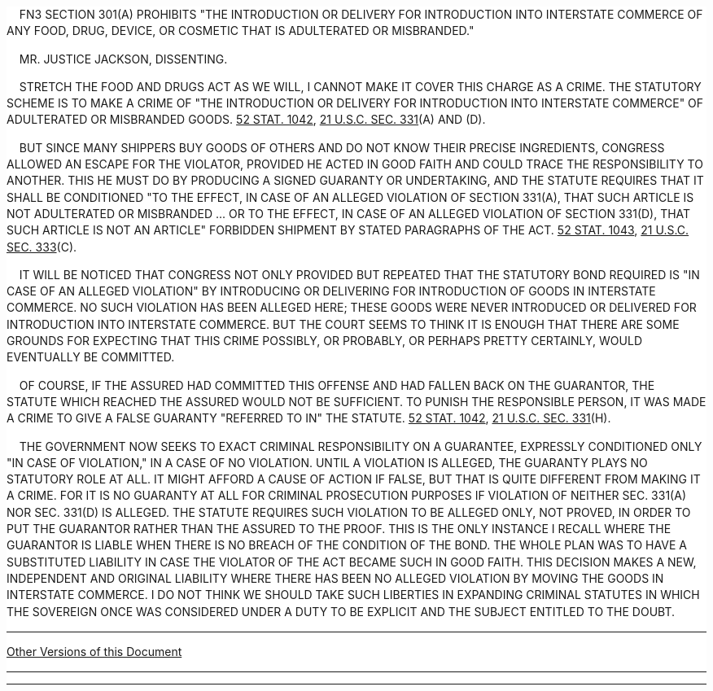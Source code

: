     FN3  SECTION 301(A) PROHIBITS "THE INTRODUCTION OR DELIVERY FOR INTRODUCTION INTO INTERSTATE COMMERCE OF ANY FOOD, DRUG, DEVICE, OR COSMETIC THAT IS ADULTERATED OR MISBRANDED."

    MR. JUSTICE JACKSON, DISSENTING.

    STRETCH THE FOOD AND DRUGS ACT AS WE WILL, I CANNOT MAKE IT COVER THIS CHARGE AS A CRIME.  THE STATUTORY SCHEME IS TO MAKE A CRIME OF "THE INTRODUCTION OR DELIVERY FOR INTRODUCTION INTO INTERSTATE COMMERCE" OF ADULTERATED OR MISBRANDED GOODS.  [52 STAT. 1042][/us/stat/52/1042], [21 U.S.C. SEC. 331][/us/usc/t21/s331](A) AND (D).

    BUT SINCE MANY SHIPPERS BUY GOODS OF OTHERS AND DO NOT KNOW THEIR PRECISE INGREDIENTS, CONGRESS ALLOWED AN ESCAPE FOR THE VIOLATOR, PROVIDED HE ACTED IN GOOD FAITH AND COULD TRACE THE RESPONSIBILITY TO ANOTHER.  THIS HE MUST DO BY PRODUCING A SIGNED GUARANTY OR UNDERTAKING, AND THE STATUTE REQUIRES THAT IT SHALL BE CONDITIONED "TO THE EFFECT, IN CASE OF AN ALLEGED VIOLATION OF SECTION 331(A), THAT SUCH ARTICLE IS NOT ADULTERATED OR MISBRANDED  ...  OR TO THE EFFECT, IN CASE OF AN ALLEGED VIOLATION OF SECTION 331(D), THAT SUCH ARTICLE IS NOT AN ARTICLE" FORBIDDEN SHIPMENT BY STATED PARAGRAPHS OF THE ACT.  [52 STAT. 1043][/us/stat/52/1043], [21 U.S.C. SEC. 333][/us/usc/t21/s333](C).

    IT WILL BE NOTICED THAT CONGRESS NOT ONLY PROVIDED BUT REPEATED THAT THE STATUTORY BOND REQUIRED IS "IN CASE OF AN ALLEGED VIOLATION" BY INTRODUCING OR DELIVERING FOR INTRODUCTION OF GOODS IN INTERSTATE COMMERCE.  NO SUCH VIOLATION HAS BEEN ALLEGED HERE; THESE GOODS WERE NEVER INTRODUCED OR DELIVERED FOR INTRODUCTION INTO INTERSTATE COMMERCE.  BUT THE COURT SEEMS TO THINK IT IS ENOUGH THAT THERE ARE SOME GROUNDS FOR EXPECTING THAT THIS CRIME POSSIBLY, OR PROBABLY, OR PERHAPS PRETTY CERTAINLY, WOULD EVENTUALLY BE COMMITTED.

    OF COURSE, IF THE ASSURED HAD COMMITTED THIS OFFENSE AND HAD FALLEN BACK ON THE GUARANTOR, THE STATUTE WHICH REACHED THE ASSURED WOULD NOT BE SUFFICIENT.  TO PUNISH THE RESPONSIBLE PERSON, IT WAS MADE A CRIME TO GIVE A FALSE GUARANTY "REFERRED TO IN" THE STATUTE.  [52 STAT. 1042][/us/stat/52/1042], [21 U.S.C. SEC. 331][/us/usc/t21/s331](H).

    THE GOVERNMENT NOW SEEKS TO EXACT CRIMINAL RESPONSIBILITY ON A GUARANTEE, EXPRESSLY CONDITIONED ONLY "IN CASE OF VIOLATION," IN A CASE OF NO VIOLATION.  UNTIL A VIOLATION IS ALLEGED, THE GUARANTY PLAYS NO STATUTORY ROLE AT ALL.  IT MIGHT AFFORD A CAUSE OF ACTION IF FALSE, BUT THAT IS QUITE DIFFERENT FROM MAKING IT A CRIME.  FOR IT IS NO GUARANTY AT ALL FOR CRIMINAL PROSECUTION PURPOSES IF VIOLATION OF NEITHER SEC. 331(A) NOR SEC. 331(D) IS ALLEGED.  THE STATUTE REQUIRES SUCH VIOLATION TO BE ALLEGED ONLY, NOT PROVED, IN ORDER TO PUT THE GUARANTOR RATHER THAN THE ASSURED TO THE PROOF.  THIS IS THE ONLY INSTANCE I RECALL WHERE THE GUARANTOR IS LIABLE WHEN THERE IS NO BREACH OF THE CONDITION OF THE BOND.  THE WHOLE PLAN WAS TO HAVE A SUBSTITUTED LIABILITY IN CASE THE VIOLATOR OF THE ACT BECAME SUCH IN GOOD FAITH.  THIS DECISION MAKES A NEW, INDEPENDENT AND ORIGINAL LIABILITY WHERE THERE HAS BEEN NO ALLEGED VIOLATION BY MOVING THE GOODS IN INTERSTATE COMMERCE.    I DO NOT THINK WE SHOULD TAKE SUCH LIBERTIES IN EXPANDING CRIMINAL STATUTES IN WHICH THE SOVEREIGN ONCE WAS CONSIDERED UNDER A DUTY TO BE EXPLICIT AND THE SUBJECT ENTITLED TO THE DOUBT.

----------

[Other Versions of this Document](https://publicdocs.github.io/go/links?ns=uslm-x&ref=%2Fus%2Fcourts%2Fscotus%2FusReporter%2F331%2F432)

----------
----------

[/us/courts/scotus/usReporter/331/432]: https://publicdocs.github.io/go/links?ns=uslm-x&ref=%2Fus%2Fcourts%2Fscotus%2FusReporter%2F331%2F432
[/us/stat/52/1040]: https://publicdocs.github.io/go/links?ns=uslm&ref=%2Fus%2Fstat%2F52%2F1040
[/us/usc/t21/s331]: https://publicdocs.github.io/go/links?ns=uslm&ref=%2Fus%2Fusc%2Ft21%2Fs331
[/us/courts/scotus/usReporter/320/277]: https://publicdocs.github.io/go/links?ns=uslm-x&ref=%2Fus%2Fcourts%2Fscotus%2FusReporter%2F320%2F277
[/us/stat/34/768]: https://publicdocs.github.io/go/links?ns=uslm&ref=%2Fus%2Fstat%2F34%2F768
[/us/stat/52/1042]: https://publicdocs.github.io/go/links?ns=uslm&ref=%2Fus%2Fstat%2F52%2F1042
[/us/usc/t21/s331]: https://publicdocs.github.io/go/links?ns=uslm&ref=%2Fus%2Fusc%2Ft21%2Fs331
[/us/stat/52/1043]: https://publicdocs.github.io/go/links?ns=uslm&ref=%2Fus%2Fstat%2F52%2F1043
[/us/usc/t21/s333]: https://publicdocs.github.io/go/links?ns=uslm&ref=%2Fus%2Fusc%2Ft21%2Fs333
[/us/stat/52/1042]: https://publicdocs.github.io/go/links?ns=uslm&ref=%2Fus%2Fstat%2F52%2F1042
[/us/usc/t21/s331]: https://publicdocs.github.io/go/links?ns=uslm&ref=%2Fus%2Fusc%2Ft21%2Fs331


